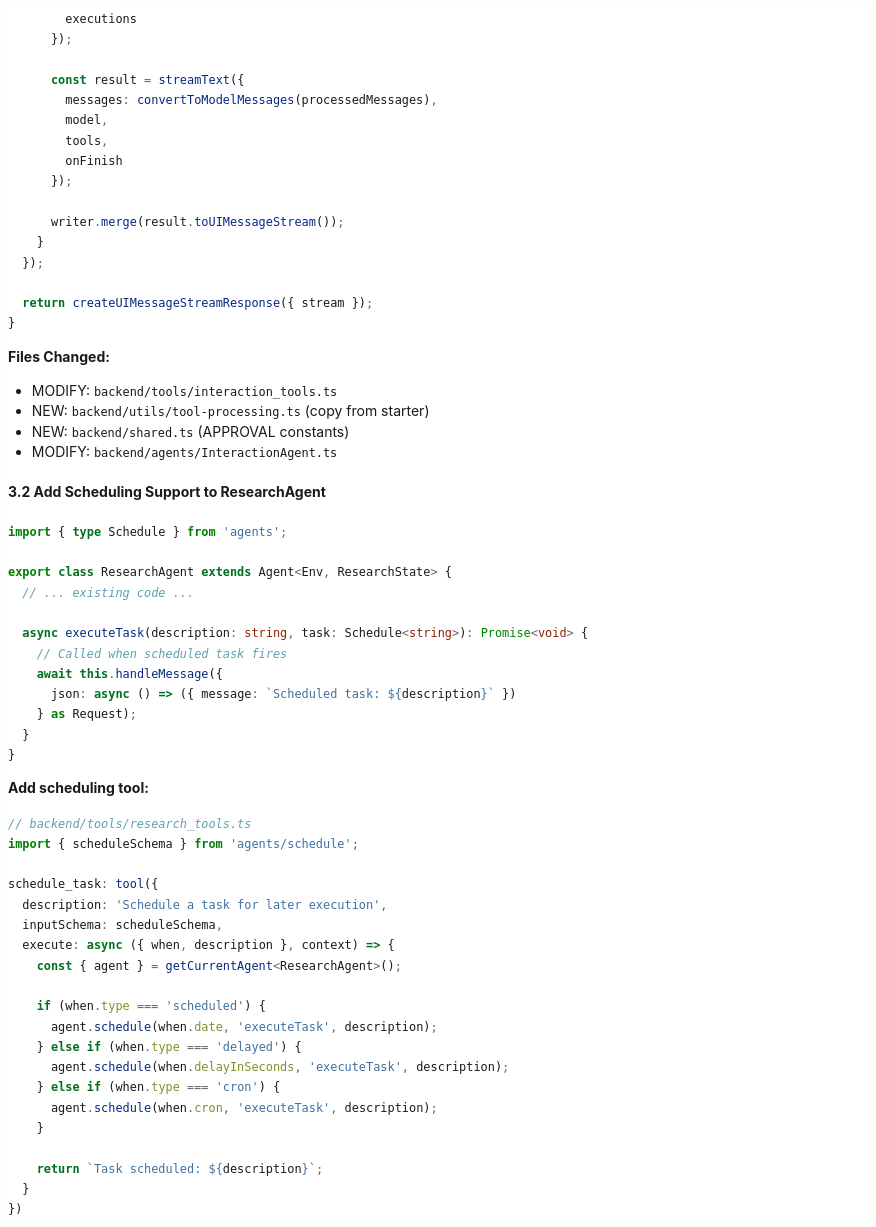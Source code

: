 ```typescript
        executions
      });
      
      const result = streamText({
        messages: convertToModelMessages(processedMessages),
        model,
        tools,
        onFinish
      });
      
      writer.merge(result.toUIMessageStream());
    }
  });
  
  return createUIMessageStreamResponse({ stream });
}
```

**Files Changed:**
- MODIFY: `backend/tools/interaction_tools.ts`
- NEW: `backend/utils/tool-processing.ts` (copy from starter)
- NEW: `backend/shared.ts` (APPROVAL constants)
- MODIFY: `backend/agents/InteractionAgent.ts`

#### 3.2 Add Scheduling Support to ResearchAgent

```typescript
import { type Schedule } from 'agents';

export class ResearchAgent extends Agent<Env, ResearchState> {
  // ... existing code ...
  
  async executeTask(description: string, task: Schedule<string>): Promise<void> {
    // Called when scheduled task fires
    await this.handleMessage({
      json: async () => ({ message: `Scheduled task: ${description}` })
    } as Request);
  }
}
```

**Add scheduling tool:**
```typescript
// backend/tools/research_tools.ts
import { scheduleSchema } from 'agents/schedule';

schedule_task: tool({
  description: 'Schedule a task for later execution',
  inputSchema: scheduleSchema,
  execute: async ({ when, description }, context) => {
    const { agent } = getCurrentAgent<ResearchAgent>();
    
    if (when.type === 'scheduled') {
      agent.schedule(when.date, 'executeTask', description);
    } else if (when.type === 'delayed') {
      agent.schedule(when.delayInSeconds, 'executeTask', description);
    } else if (when.type === 'cron') {
      agent.schedule(when.cron, 'executeTask', description);
    }
    
    return `Task scheduled: ${description}`;
  }
})
```
